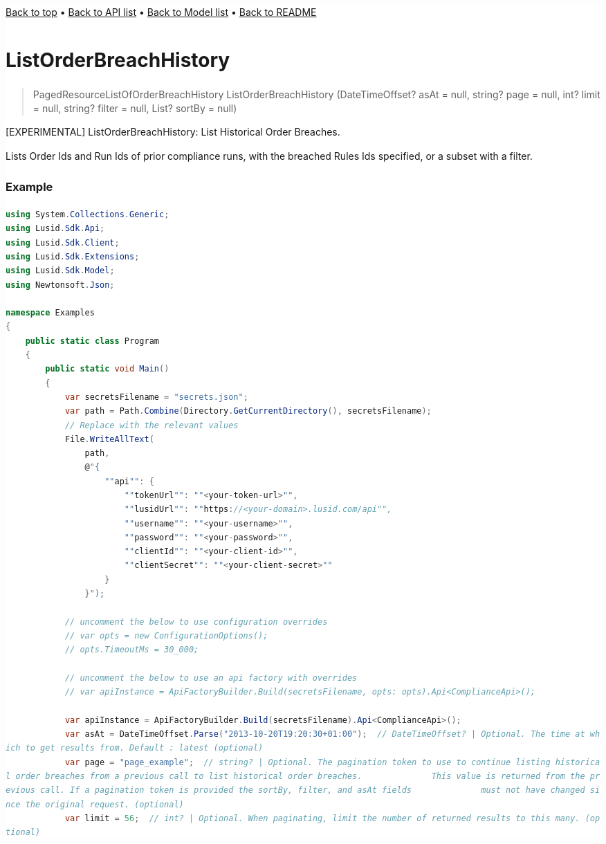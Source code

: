 [Back to top](#) &#8226; [Back to API list](../README.md#documentation-for-api-endpoints) &#8226; [Back to Model list](../README.md#documentation-for-models) &#8226; [Back to README](../README.md)

<a id="listorderbreachhistory"></a>
# **ListOrderBreachHistory**
> PagedResourceListOfOrderBreachHistory ListOrderBreachHistory (DateTimeOffset? asAt = null, string? page = null, int? limit = null, string? filter = null, List<string>? sortBy = null)

[EXPERIMENTAL] ListOrderBreachHistory: List Historical Order Breaches.

Lists Order Ids and Run Ids of prior compliance runs, with the breached Rules Ids specified, or a subset with a filter.

### Example
```csharp
using System.Collections.Generic;
using Lusid.Sdk.Api;
using Lusid.Sdk.Client;
using Lusid.Sdk.Extensions;
using Lusid.Sdk.Model;
using Newtonsoft.Json;

namespace Examples
{
    public static class Program
    {
        public static void Main()
        {
            var secretsFilename = "secrets.json";
            var path = Path.Combine(Directory.GetCurrentDirectory(), secretsFilename);
            // Replace with the relevant values
            File.WriteAllText(
                path, 
                @"{
                    ""api"": {
                        ""tokenUrl"": ""<your-token-url>"",
                        ""lusidUrl"": ""https://<your-domain>.lusid.com/api"",
                        ""username"": ""<your-username>"",
                        ""password"": ""<your-password>"",
                        ""clientId"": ""<your-client-id>"",
                        ""clientSecret"": ""<your-client-secret>""
                    }
                }");

            // uncomment the below to use configuration overrides
            // var opts = new ConfigurationOptions();
            // opts.TimeoutMs = 30_000;

            // uncomment the below to use an api factory with overrides
            // var apiInstance = ApiFactoryBuilder.Build(secretsFilename, opts: opts).Api<ComplianceApi>();

            var apiInstance = ApiFactoryBuilder.Build(secretsFilename).Api<ComplianceApi>();
            var asAt = DateTimeOffset.Parse("2013-10-20T19:20:30+01:00");  // DateTimeOffset? | Optional. The time at which to get results from. Default : latest (optional) 
            var page = "page_example";  // string? | Optional. The pagination token to use to continue listing historical order breaches from a previous call to list historical order breaches.              This value is returned from the previous call. If a pagination token is provided the sortBy, filter, and asAt fields              must not have changed since the original request. (optional) 
            var limit = 56;  // int? | Optional. When paginating, limit the number of returned results to this many. (optional) 
```